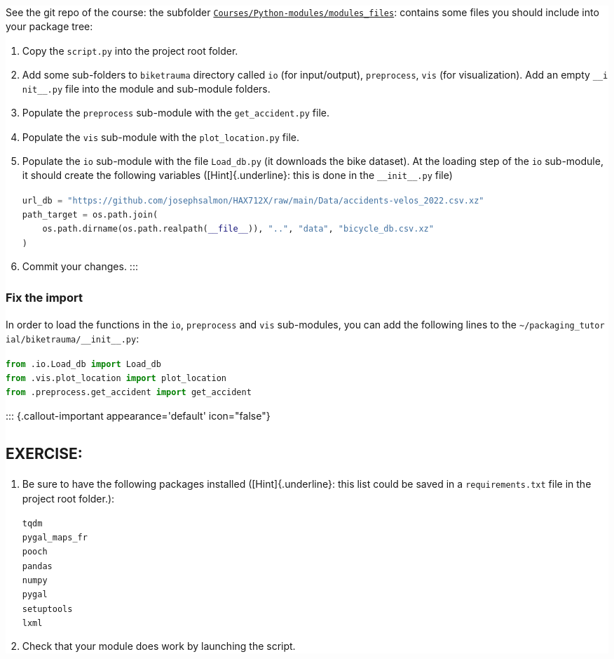 See the git repo of the course: the subfolder [`Courses/Python-modules/modules_files`](https://github.com/josephsalmon/HAX712X/tree/main/Courses/Python-modules/modules_files): contains some files you should include into your package tree:

  1. Copy the `script.py` into the project root folder.
  2. Add some sub-folders to `biketrauma` directory called `io` (for input/output), `preprocess`, `vis` (for visualization). Add an empty `__init__.py` file into the module and sub-module folders.
  3. Populate the `preprocess` sub-module with the `get_accident.py` file.
  4. Populate the `vis` sub-module with the `plot_location.py` file.
  5. Populate the `io` sub-module with the file `Load_db.py` (it downloads the bike dataset). At the loading step of the `io` sub-module, it should create the following variables ([Hint]{.underline}: this is done in the `__init__.py` file)

      ```python
      url_db = "https://github.com/josephsalmon/HAX712X/raw/main/Data/accidents-velos_2022.csv.xz"
      path_target = os.path.join(
          os.path.dirname(os.path.realpath(__file__)), "..", "data", "bicycle_db.csv.xz"
      )
      ```

  6. Commit your changes.
:::



### Fix the import

In order to load the functions in the `io`, `preprocess` and `vis` sub-modules, you can add the following lines to the `~/packaging_tutorial/biketrauma/__init__.py`:


```python
from .io.Load_db import Load_db
from .vis.plot_location import plot_location
from .preprocess.get_accident import get_accident
```
::: {.callout-important appearance='default' icon="false"}
## EXERCISE:

1. Be sure to have the following packages installed ([Hint]{.underline}: this list could be saved in a `requirements.txt` file in the project root folder.):

    ```default
    tqdm
    pygal_maps_fr
    pooch
    pandas
    numpy
    pygal
    setuptools
    lxml
    ```

2. Check that your module does work by launching the script.
